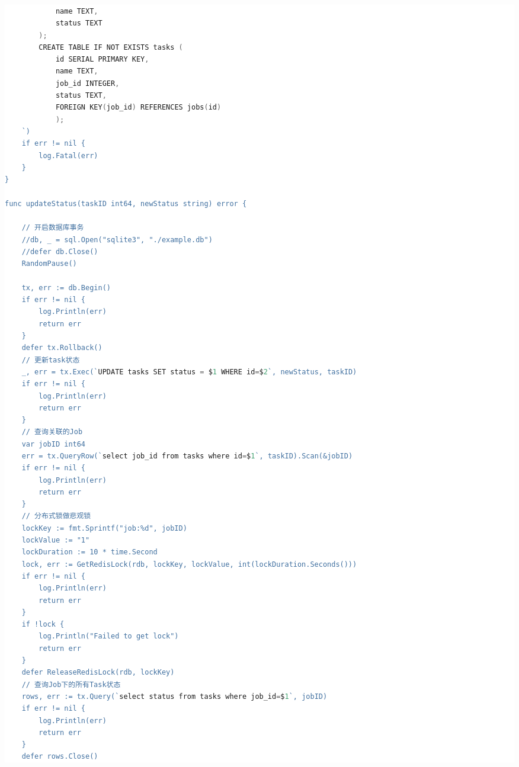 ```go
    		name TEXT,
    		status TEXT
    	);
		CREATE TABLE IF NOT EXISTS tasks (
			id SERIAL PRIMARY KEY,
			name TEXT,
			job_id INTEGER,
			status TEXT,
			FOREIGN KEY(job_id) REFERENCES jobs(id)
			);
	`)
	if err != nil {
		log.Fatal(err)
	}
}

func updateStatus(taskID int64, newStatus string) error {

	// 开启数据库事务
	//db, _ = sql.Open("sqlite3", "./example.db")
	//defer db.Close()
	RandomPause()

	tx, err := db.Begin()
	if err != nil {
		log.Println(err)
		return err
	}
	defer tx.Rollback()
	// 更新task状态
	_, err = tx.Exec(`UPDATE tasks SET status = $1 WHERE id=$2`, newStatus, taskID)
	if err != nil {
		log.Println(err)
		return err
	}
	// 查询关联的Job
	var jobID int64
	err = tx.QueryRow(`select job_id from tasks where id=$1`, taskID).Scan(&jobID)
	if err != nil {
		log.Println(err)
		return err
	}
	// 分布式锁做悲观锁
	lockKey := fmt.Sprintf("job:%d", jobID)
	lockValue := "1"
	lockDuration := 10 * time.Second
	lock, err := GetRedisLock(rdb, lockKey, lockValue, int(lockDuration.Seconds()))
	if err != nil {
		log.Println(err)
		return err
	}
	if !lock {
		log.Println("Failed to get lock")
		return err
	}
	defer ReleaseRedisLock(rdb, lockKey)
	// 查询Job下的所有Task状态
	rows, err := tx.Query(`select status from tasks where job_id=$1`, jobID)
	if err != nil {
		log.Println(err)
		return err
	}
	defer rows.Close()
```